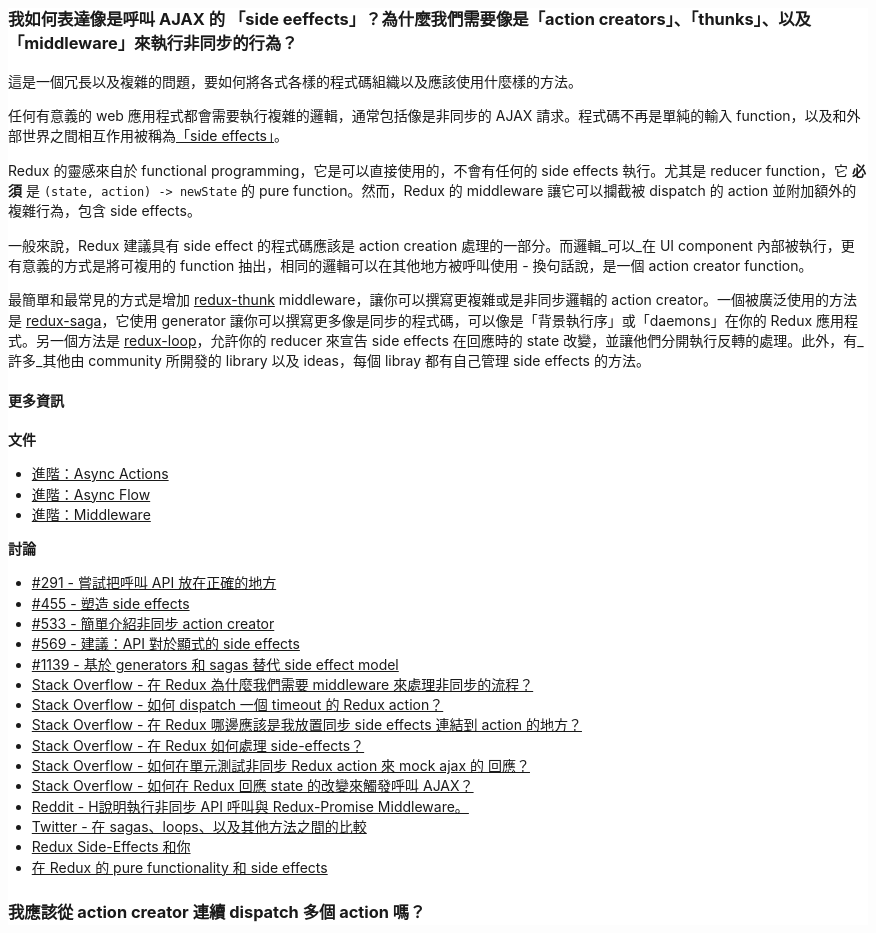 ### 我如何表達像是呼叫 AJAX 的 「side eeffects」？為什麼我們需要像是「action creators」、「thunks」、以及「middleware」來執行非同步的行為？

這是一個冗長以及複雜的問題，要如何將各式各樣的程式碼組織以及應該使用什麼樣的方法。

任何有意義的 web 應用程式都會需要執行複雜的邏輯，通常包括像是非同步的 AJAX 請求。程式碼不再是單純的輸入 function，以及和外部世界之間相互作用被稱為[「side effects」](https://en.wikipedia.org/wiki/Side_effect_%28computer_science%29)。

Redux 的靈感來自於 functional programming，它是可以直接使用的，不會有任何的 side effects 執行。尤其是 reducer function，它 **必須** 是 `(state, action) -> newState` 的 pure function。然而，Redux 的 middleware 讓它可以攔截被 dispatch 的 action 並附加額外的複雜行為，包含 side effects。

一般來說，Redux 建議具有 side effect 的程式碼應該是 action creation 處理的一部分。而邏輯_可以_在 UI component 內部被執行，更有意義的方式是將可複用的 function 抽出，相同的邏輯可以在其他地方被呼叫使用 - 換句話說，是一個 action creator function。

最簡單和最常見的方式是增加 [redux-thunk](https://github.com/gaearon/redux-thunk) middleware，讓你可以撰寫更複雜或是非同步邏輯的 action creator。一個被廣泛使用的方法是 [redux-saga](https://github.com/yelouafi/redux-saga)，它使用 generator 讓你可以撰寫更多像是同步的程式碼，可以像是「背景執行序」或「daemons」在你的 Redux 應用程式。另一個方法是 [redux-loop](https://github.com/raisemarketplace/redux-loop)，允許你的 reducer 來宣告 side effects 在回應時的 state 改變，並讓他們分開執行反轉的處理。此外，有_許多_其他由 community 所開發的 library 以及 ideas，每個 libray 都有自己管理 side effects 的方法。


#### 更多資訊
**文件**
- [進階：Async Actions](advanced/AsyncActions.md)
- [進階：Async Flow](advanced/AsyncFlow.md)
- [進階：Middleware](advanced/Middleware.md)

**討論**
- [#291 - 嘗試把呼叫 API 放在正確的地方](https://github.com/reactjs/redux/issues/291)
- [#455 - 塑造 side effects](https://github.com/reactjs/redux/issues/455)
- [#533 - 簡單介紹非同步 action creator](https://github.com/reactjs/redux/issues/533)
- [#569 - 建議：API 對於顯式的 side effects](https://github.com/reactjs/redux/pull/569)
- [#1139 - 基於 generators 和 sagas 替代 side effect model](https://github.com/reactjs/redux/issues/1139)
- [Stack Overflow - 在 Redux 為什麼我們需要 middleware 來處理非同步的流程？](http://stackoverflow.com/questions/34570758/why-do-we-need-middleware-for-async-flow-in-redux)
- [Stack Overflow - 如何 dispatch 一個 timeout 的 Redux action？](http://stackoverflow.com/questions/35411423/how-to-dispatch-a-redux-action-with-a-timeout/35415559)
- [Stack Overflow - 在 Redux 哪邊應該是我放置同步 side effects 連結到 action 的地方？](http://stackoverflow.com/questions/32982237/where-should-i-put-synchronous-side-effects-linked-to-actions-in-redux/33036344)
- [Stack Overflow - 在 Redux 如何處理 side-effects？](http://stackoverflow.com/questions/32925837/how-to-handle-complex-side-effects-in-redux/33036594)
- [Stack Overflow - 如何在單元測試非同步 Redux action 來 mock ajax 的 回應？](http://stackoverflow.com/questions/33011729/how-to-unit-test-async-redux-actions-to-mock-ajax-response/33053465)
- [Stack Overflow - 如何在 Redux 回應 state 的改變來觸發呼叫 AJAX？](http://stackoverflow.com/questions/35262692/how-to-fire-ajax-calls-in-response-to-the-state-changes-with-redux/35675447)
- [Reddit - H說明執行非同步 API 呼叫與 Redux-Promise Middleware。](https://www.reddit.com/r/reactjs/comments/469iyc/help_performing_async_api_calls_with_reduxpromise/)
- [Twitter - 在 sagas、loops、以及其他方法之間的比較](https://twitter.com/dan_abramov/status/689639582120415232)
- [Redux Side-Effects 和你](https://medium.com/@fward/redux-side-effects-and-you-66f2e0842fc3)
- [在 Redux 的 pure functionality 和 side effects](http://blog.hivejs.org/building-the-ui-2/)

### 我應該從 action creator 連續 dispatch 多個 action 嗎？
